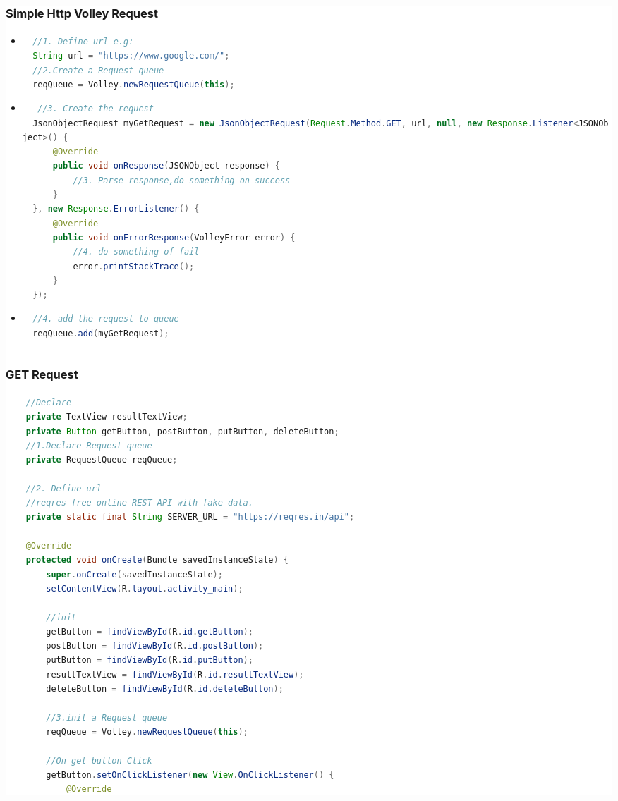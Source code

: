 
### Simple Http Volley Request

- ```Java
    //1. Define url e.g:
    String url = "https://www.google.com/";
    //2.Create a Request queue
    reqQueue = Volley.newRequestQueue(this);
  ```

- ```Java
     //3. Create the request
    JsonObjectRequest myGetRequest = new JsonObjectRequest(Request.Method.GET, url, null, new Response.Listener<JSONObject>() {
        @Override
        public void onResponse(JSONObject response) {
            //3. Parse response,do something on success
        }
    }, new Response.ErrorListener() {
        @Override
        public void onErrorResponse(VolleyError error) {
            //4. do something of fail
            error.printStackTrace();
        }
    });
  ```

- ```Java
    //4. add the request to queue
    reqQueue.add(myGetRequest);
  ```

---

### GET Request

```Java
    //Declare
    private TextView resultTextView;
    private Button getButton, postButton, putButton, deleteButton;
    //1.Declare Request queue
    private RequestQueue reqQueue;

    //2. Define url
    //reqres free online REST API with fake data.
    private static final String SERVER_URL = "https://reqres.in/api";

    @Override
    protected void onCreate(Bundle savedInstanceState) {
        super.onCreate(savedInstanceState);
        setContentView(R.layout.activity_main);

        //init
        getButton = findViewById(R.id.getButton);
        postButton = findViewById(R.id.postButton);
        putButton = findViewById(R.id.putButton);
        resultTextView = findViewById(R.id.resultTextView);
        deleteButton = findViewById(R.id.deleteButton);

        //3.init a Request queue
        reqQueue = Volley.newRequestQueue(this);

        //On get button Click
        getButton.setOnClickListener(new View.OnClickListener() {
            @Override
  ```